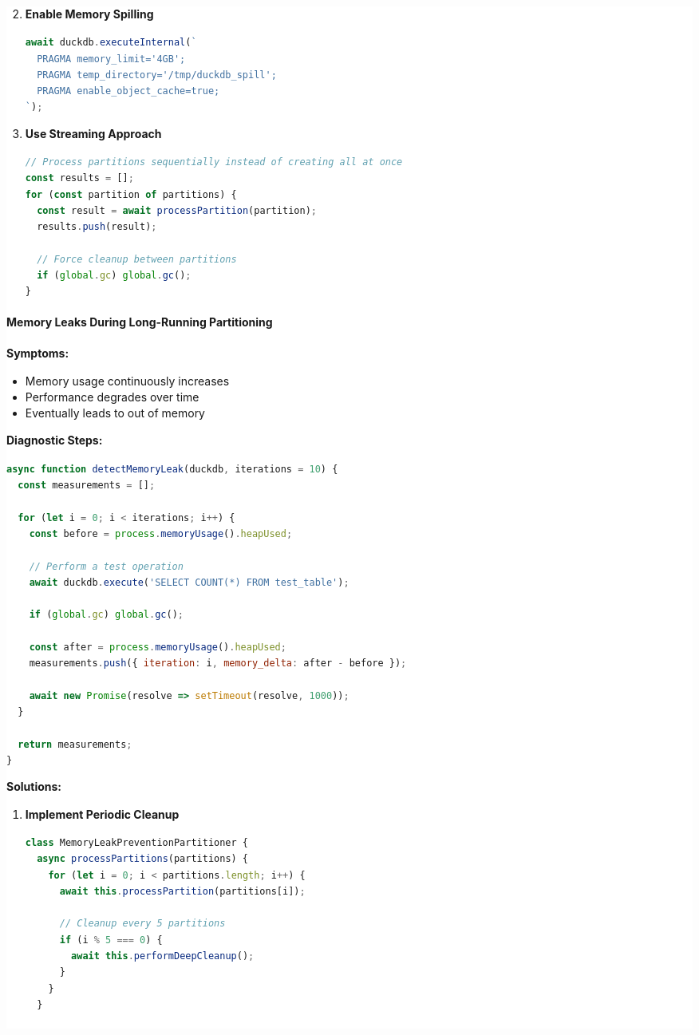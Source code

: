 2. **Enable Memory Spilling**
   ```javascript
   await duckdb.executeInternal(`
     PRAGMA memory_limit='4GB';
     PRAGMA temp_directory='/tmp/duckdb_spill';
     PRAGMA enable_object_cache=true;
   `);
   ```

3. **Use Streaming Approach**
   ```javascript
   // Process partitions sequentially instead of creating all at once
   const results = [];
   for (const partition of partitions) {
     const result = await processPartition(partition);
     results.push(result);
     
     // Force cleanup between partitions
     if (global.gc) global.gc();
   }
   ```

#### Memory Leaks During Long-Running Partitioning

**Symptoms:**
- Memory usage continuously increases
- Performance degrades over time
- Eventually leads to out of memory

**Diagnostic Steps:**
```javascript
async function detectMemoryLeak(duckdb, iterations = 10) {
  const measurements = [];
  
  for (let i = 0; i < iterations; i++) {
    const before = process.memoryUsage().heapUsed;
    
    // Perform a test operation
    await duckdb.execute('SELECT COUNT(*) FROM test_table');
    
    if (global.gc) global.gc();
    
    const after = process.memoryUsage().heapUsed;
    measurements.push({ iteration: i, memory_delta: after - before });
    
    await new Promise(resolve => setTimeout(resolve, 1000));
  }
  
  return measurements;
}
```

**Solutions:**
1. **Implement Periodic Cleanup**
   ```javascript
   class MemoryLeakPreventionPartitioner {
     async processPartitions(partitions) {
       for (let i = 0; i < partitions.length; i++) {
         await this.processPartition(partitions[i]);
         
         // Cleanup every 5 partitions
         if (i % 5 === 0) {
           await this.performDeepCleanup();
         }
       }
     }
     
   ```